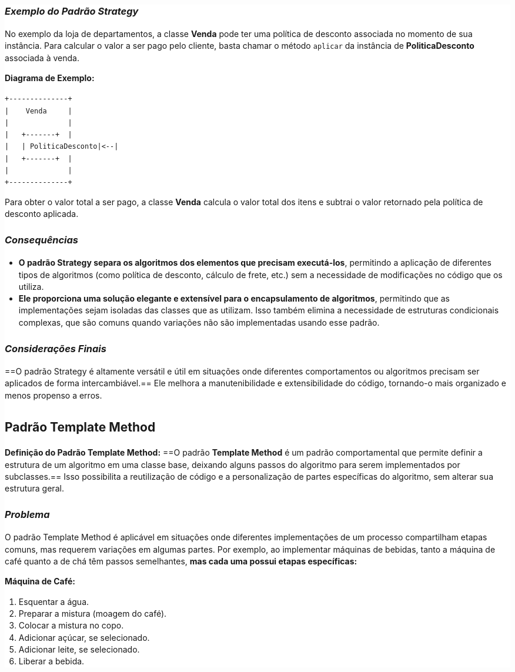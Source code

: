 ### *Exemplo do Padrão Strategy*
No exemplo da loja de departamentos, a classe **Venda** pode ter uma política de desconto associada no momento de sua instância. Para calcular o valor a ser pago pelo cliente, basta chamar o método `aplicar` da instância de **PoliticaDesconto** associada à venda.

**Diagrama de Exemplo:**
```
+--------------+
|    Venda     |
|              |
|   +-------+  |
|   | PoliticaDesconto|<--| 
|   +-------+  |
|              |
+--------------+
```

Para obter o valor total a ser pago, a classe **Venda** calcula o valor total dos itens e subtrai o valor retornado pela política de desconto aplicada.

### *Consequências*
- **O padrão Strategy separa os algoritmos dos elementos que precisam executá-los**, permitindo a aplicação de diferentes tipos de algoritmos (como política de desconto, cálculo de frete, etc.) sem a necessidade de modificações no código que os utiliza.
- **Ele proporciona uma solução elegante e extensível para o encapsulamento de algoritmos**, permitindo que as implementações sejam isoladas das classes que as utilizam. Isso também elimina a necessidade de estruturas condicionais complexas, que são comuns quando variações não são implementadas usando esse padrão.

### *Considerações Finais*
==O padrão Strategy é altamente versátil e útil em situações onde diferentes comportamentos ou algoritmos precisam ser aplicados de forma intercambiável.== Ele melhora a manutenibilidade e extensibilidade do código, tornando-o mais organizado e menos propenso a erros.

## Padrão Template Method

**Definição do Padrão Template Method:**
==O padrão **Template Method** é um padrão comportamental que permite definir a estrutura de um algoritmo em uma classe base, deixando alguns passos do algoritmo para serem implementados por subclasses.== Isso possibilita a reutilização de código e a personalização de partes específicas do algoritmo, sem alterar sua estrutura geral.

### *Problema*
O padrão Template Method é aplicável em situações onde diferentes implementações de um processo compartilham etapas comuns, mas requerem variações em algumas partes. Por exemplo, ao implementar máquinas de bebidas, tanto a máquina de café quanto a de chá têm passos semelhantes, **mas cada uma possui etapas específicas:**

**Máquina de Café:**
1. Esquentar a água.
2. Preparar a mistura (moagem do café).
3. Colocar a mistura no copo.
4. Adicionar açúcar, se selecionado.
5. Adicionar leite, se selecionado.
6. Liberar a bebida.
